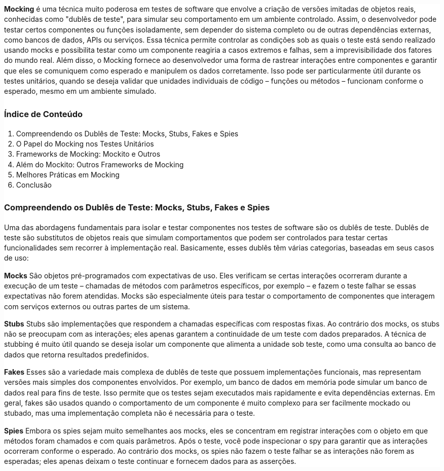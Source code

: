 
**Mocking** é uma técnica muito poderosa em testes de software que envolve a criação de versões imitadas de objetos reais, conhecidas como "dublês de teste", para simular seu comportamento em um ambiente controlado. Assim, o desenvolvedor pode testar certos componentes ou funções isoladamente, sem depender do sistema completo ou de outras dependências externas, como bancos de dados, APIs ou serviços. Essa técnica permite controlar as condições sob as quais o teste está sendo realizado usando mocks e possibilita testar como um componente reagiria a casos extremos e falhas, sem a imprevisibilidade dos fatores do mundo real. Além disso, o Mocking fornece ao desenvolvedor uma forma de rastrear interações entre componentes e garantir que eles se comuniquem como esperado e manipulem os dados corretamente. Isso pode ser particularmente útil durante os testes unitários, quando se deseja validar que unidades individuais de código – funções ou métodos – funcionam conforme o esperado, mesmo em um ambiente simulado.

### Índice de Conteúdo

1. Compreendendo os Dublês de Teste: Mocks, Stubs, Fakes e Spies
2. O Papel do Mocking nos Testes Unitários
3. Frameworks de Mocking: Mockito e Outros
4. Além do Mockito: Outros Frameworks de Mocking
5. Melhores Práticas em Mocking
6. Conclusão

### Compreendendo os Dublês de Teste: Mocks, Stubs, Fakes e Spies

Uma das abordagens fundamentais para isolar e testar componentes nos testes de software são os dublês de teste. Dublês de teste são substitutos de objetos reais que simulam comportamentos que podem ser controlados para testar certas funcionalidades sem recorrer à implementação real. Basicamente, esses dublês têm várias categorias, baseadas em seus casos de uso:

**Mocks** São objetos pré-programados com expectativas de uso. Eles verificam se certas interações ocorreram durante a execução de um teste – chamadas de métodos com parâmetros específicos, por exemplo – e fazem o teste falhar se essas expectativas não forem atendidas. Mocks são especialmente úteis para testar o comportamento de componentes que interagem com serviços externos ou outras partes de um sistema.

**Stubs** Stubs são implementações que respondem a chamadas específicas com respostas fixas. Ao contrário dos mocks, os stubs não se preocupam com as interações; eles apenas garantem a continuidade de um teste com dados preparados. A técnica de stubbing é muito útil quando se deseja isolar um componente que alimenta a unidade sob teste, como uma consulta ao banco de dados que retorna resultados predefinidos.

**Fakes** Esses são a variedade mais complexa de dublês de teste que possuem implementações funcionais, mas representam versões mais simples dos componentes envolvidos. Por exemplo, um banco de dados em memória pode simular um banco de dados real para fins de teste. Isso permite que os testes sejam executados mais rapidamente e evita dependências externas. Em geral, fakes são usados quando o comportamento de um componente é muito complexo para ser facilmente mockado ou stubado, mas uma implementação completa não é necessária para o teste.

**Spies** Embora os spies sejam muito semelhantes aos mocks, eles se concentram em registrar interações com o objeto em que métodos foram chamados e com quais parâmetros. Após o teste, você pode inspecionar o spy para garantir que as interações ocorreram conforme o esperado. Ao contrário dos mocks, os spies não fazem o teste falhar se as interações não forem as esperadas; eles apenas deixam o teste continuar e fornecem dados para as asserções.
